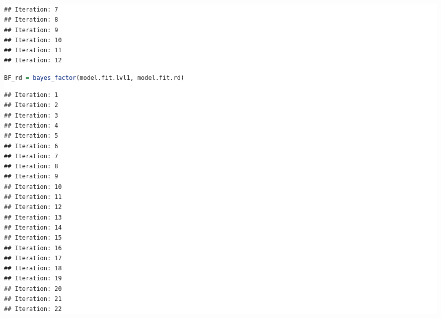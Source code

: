    ## Iteration: 7
    ## Iteration: 8
    ## Iteration: 9
    ## Iteration: 10
    ## Iteration: 11
    ## Iteration: 12

``` r
BF_rd = bayes_factor(model.fit.lvl1, model.fit.rd)
```

    ## Iteration: 1
    ## Iteration: 2
    ## Iteration: 3
    ## Iteration: 4
    ## Iteration: 5
    ## Iteration: 6
    ## Iteration: 7
    ## Iteration: 8
    ## Iteration: 9
    ## Iteration: 10
    ## Iteration: 11
    ## Iteration: 12
    ## Iteration: 13
    ## Iteration: 14
    ## Iteration: 15
    ## Iteration: 16
    ## Iteration: 17
    ## Iteration: 18
    ## Iteration: 19
    ## Iteration: 20
    ## Iteration: 21
    ## Iteration: 22
